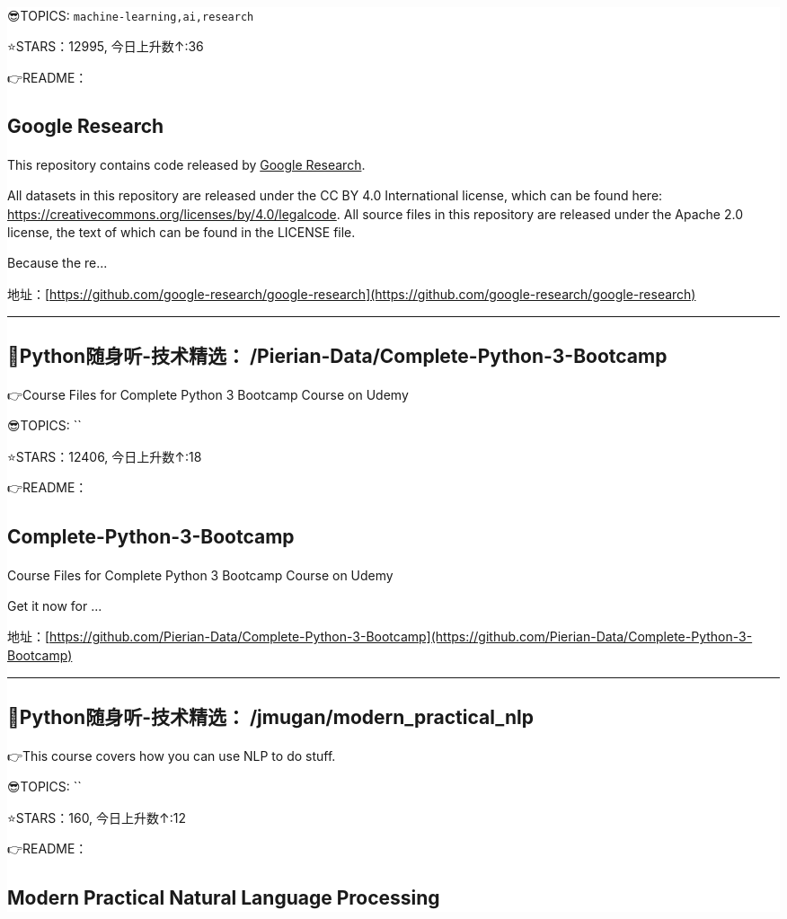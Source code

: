 😎TOPICS: `machine-learning,ai,research`  

⭐️STARS：12995, 今日上升数↑:36  

👉README：

## Google Research

This repository contains code released by
[Google Research](https://research.google).

All datasets in this repository are released under the CC BY 4.0 International
license, which can be found here:
https://creativecommons.org/licenses/by/4.0/legalcode.  All source files in this
repository are released under the Apache 2.0 license, the text of which can be
found in the LICENSE file.


Because the re...

地址：[https://github.com/google-research/google-research](https://github.com/google-research/google-research)

---


## 🤩Python随身听-技术精选： /Pierian-Data/Complete-Python-3-Bootcamp
👉Course Files for Complete Python 3 Bootcamp Course on Udemy  

😎TOPICS: ``  

⭐️STARS：12406, 今日上升数↑:18  

👉README：

## Complete-Python-3-Bootcamp
Course Files for Complete Python 3 Bootcamp Course on Udemy


Get it now for ...

地址：[https://github.com/Pierian-Data/Complete-Python-3-Bootcamp](https://github.com/Pierian-Data/Complete-Python-3-Bootcamp)

---


## 🤩Python随身听-技术精选： /jmugan/modern_practical_nlp
👉This course covers how you can use NLP to do stuff.  

😎TOPICS: ``  

⭐️STARS：160, 今日上升数↑:12  

👉README：

## Modern Practical Natural Language Processing
